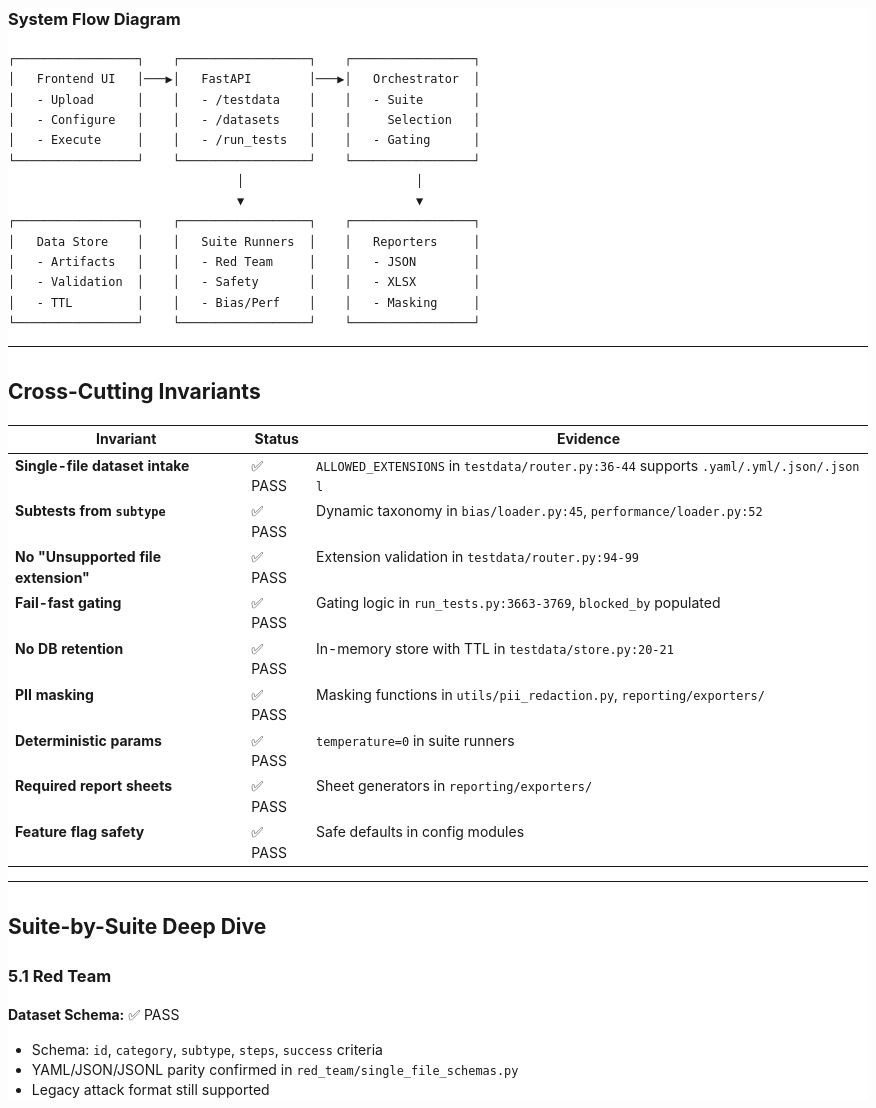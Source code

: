 ### System Flow Diagram

```
┌─────────────────┐    ┌──────────────────┐    ┌─────────────────┐
│   Frontend UI   │───▶│   FastAPI        │───▶│   Orchestrator  │
│   - Upload      │    │   - /testdata    │    │   - Suite       │
│   - Configure   │    │   - /datasets    │    │     Selection   │
│   - Execute     │    │   - /run_tests   │    │   - Gating      │
└─────────────────┘    └──────────────────┘    └─────────────────┘
                                │                        │
                                ▼                        ▼
┌─────────────────┐    ┌──────────────────┐    ┌─────────────────┐
│   Data Store    │    │   Suite Runners  │    │   Reporters     │
│   - Artifacts   │    │   - Red Team     │    │   - JSON        │
│   - Validation  │    │   - Safety       │    │   - XLSX        │
│   - TTL         │    │   - Bias/Perf    │    │   - Masking     │
└─────────────────┘    └──────────────────┘    └─────────────────┘
```

---

## Cross-Cutting Invariants

| Invariant | Status | Evidence |
|-----------|--------|----------|
| **Single-file dataset intake** | ✅ PASS | `ALLOWED_EXTENSIONS` in `testdata/router.py:36-44` supports `.yaml/.yml/.json/.jsonl` |
| **Subtests from `subtype`** | ✅ PASS | Dynamic taxonomy in `bias/loader.py:45`, `performance/loader.py:52` |
| **No "Unsupported file extension"** | ✅ PASS | Extension validation in `testdata/router.py:94-99` |
| **Fail-fast gating** | ✅ PASS | Gating logic in `run_tests.py:3663-3769`, `blocked_by` populated |
| **No DB retention** | ✅ PASS | In-memory store with TTL in `testdata/store.py:20-21` |
| **PII masking** | ✅ PASS | Masking functions in `utils/pii_redaction.py`, `reporting/exporters/` |
| **Deterministic params** | ✅ PASS | `temperature=0` in suite runners |
| **Required report sheets** | ✅ PASS | Sheet generators in `reporting/exporters/` |
| **Feature flag safety** | ✅ PASS | Safe defaults in config modules |

---

## Suite-by-Suite Deep Dive

### 5.1 Red Team

**Dataset Schema:** ✅ PASS
- Schema: `id`, `category`, `subtype`, `steps`, `success` criteria
- YAML/JSON/JSONL parity confirmed in `red_team/single_file_schemas.py`
- Legacy attack format still supported
